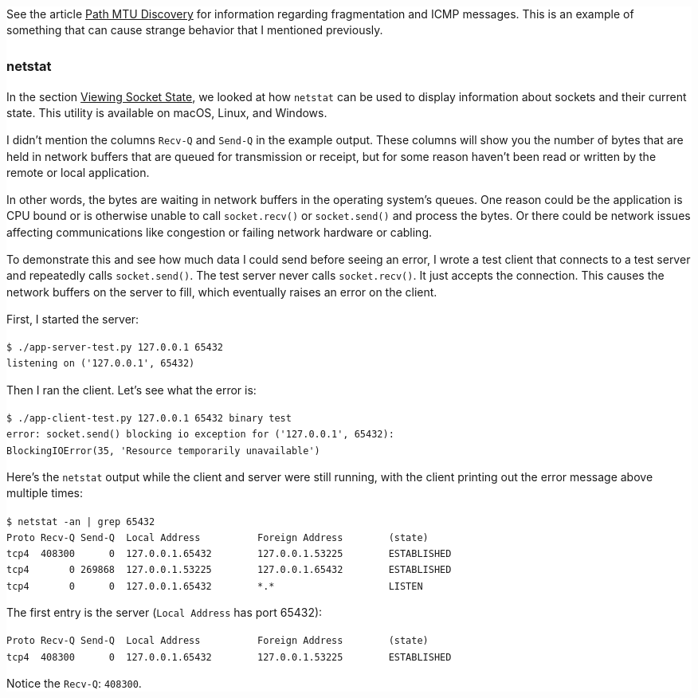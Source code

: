 See the article [Path MTU Discovery](https://en.wikipedia.org/wiki/Path_MTU_Discovery#Problems_with_PMTUD) for information regarding fragmentation and ICMP messages. This is an example of something that can cause strange behavior that I mentioned previously.

### netstat

In the section [Viewing Socket State](https://realpython.com/python-sockets/#viewing-socket-state), we looked at how `netstat` can be used to display information about sockets and their current state. This utility is available on macOS, Linux, and Windows.

I didn’t mention the columns `Recv-Q` and `Send-Q` in the example output. These columns will show you the number of bytes that are held in network buffers that are queued for transmission or receipt, but for some reason haven’t been read or written by the remote or local application.

In other words, the bytes are waiting in network buffers in the operating system’s queues. One reason could be the application is CPU bound or is otherwise unable to call `socket.recv()` or `socket.send()` and process the bytes. Or there could be network issues affecting communications like congestion or failing network hardware or cabling.

To demonstrate this and see how much data I could send before seeing an error, I wrote a test client that connects to a test server and repeatedly calls `socket.send()`. The test server never calls `socket.recv()`. It just accepts the connection. This causes the network buffers on the server to fill, which eventually raises an error on the client.

First, I started the server:

```
$ ./app-server-test.py 127.0.0.1 65432
listening on ('127.0.0.1', 65432)
```

Then I ran the client. Let’s see what the error is:

```
$ ./app-client-test.py 127.0.0.1 65432 binary test
error: socket.send() blocking io exception for ('127.0.0.1', 65432):
BlockingIOError(35, 'Resource temporarily unavailable')
```

Here’s the `netstat` output while the client and server were still running, with the client printing out the error message above multiple times:

```
$ netstat -an | grep 65432
Proto Recv-Q Send-Q  Local Address          Foreign Address        (state)
tcp4  408300      0  127.0.0.1.65432        127.0.0.1.53225        ESTABLISHED
tcp4       0 269868  127.0.0.1.53225        127.0.0.1.65432        ESTABLISHED
tcp4       0      0  127.0.0.1.65432        *.*                    LISTEN
```

The first entry is the server (`Local Address` has port 65432):

```
Proto Recv-Q Send-Q  Local Address          Foreign Address        (state)
tcp4  408300      0  127.0.0.1.65432        127.0.0.1.53225        ESTABLISHED
```

Notice the `Recv-Q`: `408300`.
